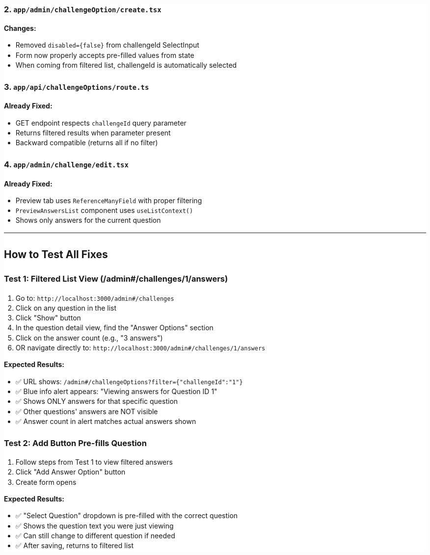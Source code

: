 ### 2. `app/admin/challengeOption/create.tsx`
**Changes:**
- Removed `disabled={false}` from challengeId SelectInput
- Form now properly accepts pre-filled values from state
- When coming from filtered list, challengeId is automatically selected

### 3. `app/api/challengeOptions/route.ts`
**Already Fixed:**
- GET endpoint respects `challengeId` query parameter
- Returns filtered results when parameter present
- Backward compatible (returns all if no filter)

### 4. `app/admin/challenge/edit.tsx`
**Already Fixed:**
- Preview tab uses `ReferenceManyField` with proper filtering
- `PreviewAnswersList` component uses `useListContext()`
- Shows only answers for the current question

---

## How to Test All Fixes

### Test 1: Filtered List View (/admin#/challenges/1/answers)

1. Go to: `http://localhost:3000/admin#/challenges`
2. Click on any question in the list
3. Click "Show" button
4. In the question detail view, find the "Answer Options" section
5. Click on the answer count (e.g., "3 answers")
6. OR navigate directly to: `http://localhost:3000/admin#/challenges/1/answers`

**Expected Results:**
- ✅ URL shows: `/admin#/challengeOptions?filter={"challengeId":"1"}`
- ✅ Blue info alert appears: "Viewing answers for Question ID 1"
- ✅ Shows ONLY answers for that specific question
- ✅ Other questions' answers are NOT visible
- ✅ Answer count in alert matches actual answers shown

### Test 2: Add Button Pre-fills Question

1. Follow steps from Test 1 to view filtered answers
2. Click "Add Answer Option" button
3. Create form opens

**Expected Results:**
- ✅ "Select Question" dropdown is pre-filled with the correct question
- ✅ Shows the question text you were just viewing
- ✅ Can still change to different question if needed
- ✅ After saving, returns to filtered list
